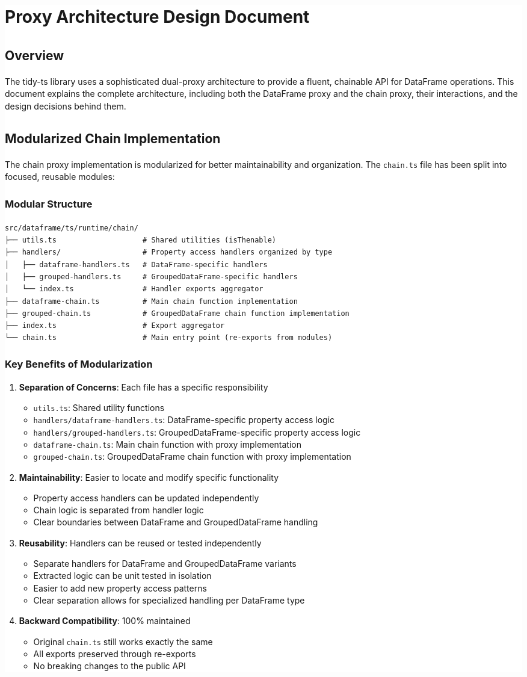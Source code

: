 # Proxy Architecture Design Document

## Overview

The tidy-ts library uses a sophisticated dual-proxy architecture to provide a fluent, chainable API for DataFrame operations. This document explains the complete architecture, including both the DataFrame proxy and the chain proxy, their interactions, and the design decisions behind them.

## Modularized Chain Implementation

The chain proxy implementation is modularized for better maintainability and organization. The `chain.ts` file has been split into focused, reusable modules:

### Modular Structure

```
src/dataframe/ts/runtime/chain/
├── utils.ts                    # Shared utilities (isThenable)
├── handlers/                   # Property access handlers organized by type
│   ├── dataframe-handlers.ts   # DataFrame-specific handlers
│   ├── grouped-handlers.ts     # GroupedDataFrame-specific handlers
│   └── index.ts                # Handler exports aggregator
├── dataframe-chain.ts          # Main chain function implementation
├── grouped-chain.ts            # GroupedDataFrame chain function implementation
├── index.ts                    # Export aggregator
└── chain.ts                    # Main entry point (re-exports from modules)
```

### Key Benefits of Modularization

1. **Separation of Concerns**: Each file has a specific responsibility
   - `utils.ts`: Shared utility functions
   - `handlers/dataframe-handlers.ts`: DataFrame-specific property access logic
   - `handlers/grouped-handlers.ts`: GroupedDataFrame-specific property access logic
   - `dataframe-chain.ts`: Main chain function with proxy implementation
   - `grouped-chain.ts`: GroupedDataFrame chain function with proxy implementation

2. **Maintainability**: Easier to locate and modify specific functionality
   - Property access handlers can be updated independently
   - Chain logic is separated from handler logic
   - Clear boundaries between DataFrame and GroupedDataFrame handling

3. **Reusability**: Handlers can be reused or tested independently
   - Separate handlers for DataFrame and GroupedDataFrame variants
   - Extracted logic can be unit tested in isolation
   - Easier to add new property access patterns
   - Clear separation allows for specialized handling per DataFrame type

4. **Backward Compatibility**: 100% maintained
   - Original `chain.ts` still works exactly the same
   - All exports preserved through re-exports
   - No breaking changes to the public API
